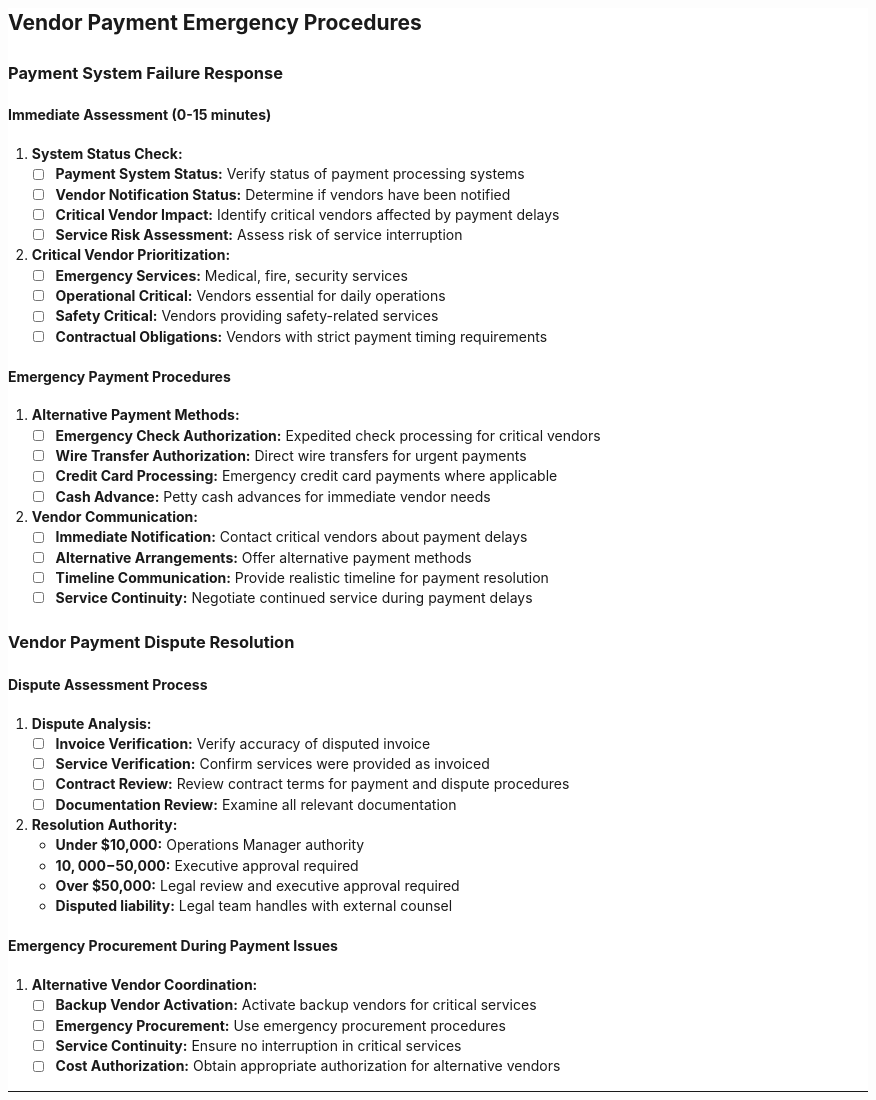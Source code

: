 
## Vendor Payment Emergency Procedures

### Payment System Failure Response

#### Immediate Assessment (0-15 minutes)
1. **System Status Check:**
   - [ ] **Payment System Status:** Verify status of payment processing systems
   - [ ] **Vendor Notification Status:** Determine if vendors have been notified
   - [ ] **Critical Vendor Impact:** Identify critical vendors affected by payment delays
   - [ ] **Service Risk Assessment:** Assess risk of service interruption

2. **Critical Vendor Prioritization:**
   - [ ] **Emergency Services:** Medical, fire, security services
   - [ ] **Operational Critical:** Vendors essential for daily operations
   - [ ] **Safety Critical:** Vendors providing safety-related services
   - [ ] **Contractual Obligations:** Vendors with strict payment timing requirements

#### Emergency Payment Procedures
1. **Alternative Payment Methods:**
   - [ ] **Emergency Check Authorization:** Expedited check processing for critical vendors
   - [ ] **Wire Transfer Authorization:** Direct wire transfers for urgent payments
   - [ ] **Credit Card Processing:** Emergency credit card payments where applicable
   - [ ] **Cash Advance:** Petty cash advances for immediate vendor needs

2. **Vendor Communication:**
   - [ ] **Immediate Notification:** Contact critical vendors about payment delays
   - [ ] **Alternative Arrangements:** Offer alternative payment methods
   - [ ] **Timeline Communication:** Provide realistic timeline for payment resolution
   - [ ] **Service Continuity:** Negotiate continued service during payment delays

### Vendor Payment Dispute Resolution

#### Dispute Assessment Process
1. **Dispute Analysis:**
   - [ ] **Invoice Verification:** Verify accuracy of disputed invoice
   - [ ] **Service Verification:** Confirm services were provided as invoiced
   - [ ] **Contract Review:** Review contract terms for payment and dispute procedures
   - [ ] **Documentation Review:** Examine all relevant documentation

2. **Resolution Authority:**
   - **Under $10,000:** Operations Manager authority
   - **$10,000-$50,000:** Executive approval required
   - **Over $50,000:** Legal review and executive approval required
   - **Disputed liability:** Legal team handles with external counsel

#### Emergency Procurement During Payment Issues
1. **Alternative Vendor Coordination:**
   - [ ] **Backup Vendor Activation:** Activate backup vendors for critical services
   - [ ] **Emergency Procurement:** Use emergency procurement procedures
   - [ ] **Service Continuity:** Ensure no interruption in critical services
   - [ ] **Cost Authorization:** Obtain appropriate authorization for alternative vendors

---